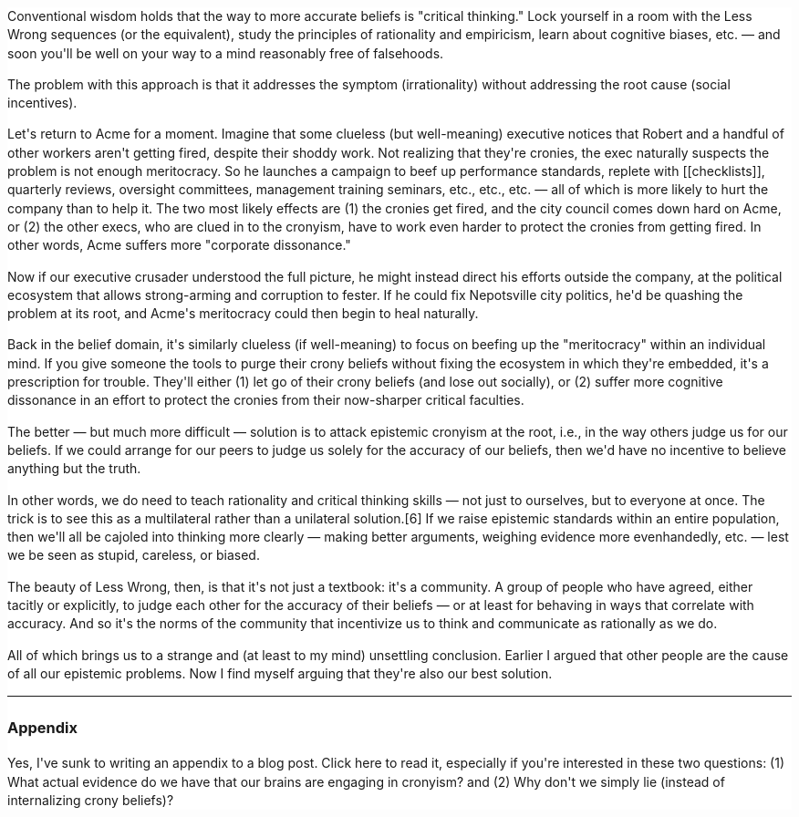 Conventional wisdom holds that the way to more accurate beliefs is "critical thinking." Lock yourself in a room with the Less Wrong sequences (or the equivalent), study the principles of rationality and empiricism, learn about cognitive biases, etc. — and soon you'll be well on your way to a mind reasonably free of falsehoods.

The problem with this approach is that it addresses the symptom (irrationality) without addressing the root cause (social incentives).

Let's return to Acme for a moment. Imagine that some clueless (but well-meaning) executive notices that Robert and a handful of other workers aren't getting fired, despite their shoddy work. Not realizing that they're cronies, the exec naturally suspects the problem is not enough meritocracy. So he launches a campaign to beef up performance standards, replete with [[checklists]], quarterly reviews, oversight committees, management training seminars, etc., etc., etc. — all of which is more likely to hurt the company than to help it. The two most likely effects are (1) the cronies get fired, and the city council comes down hard on Acme, or (2) the other execs, who are clued in to the cronyism, have to work even harder to protect the cronies from getting fired. In other words, Acme suffers more "corporate dissonance."

Now if our executive crusader understood the full picture, he might instead direct his efforts outside the company, at the political ecosystem that allows strong-arming and corruption to fester. If he could fix Nepotsville city politics, he'd be quashing the problem at its root, and Acme's meritocracy could then begin to heal naturally.

Back in the belief domain, it's similarly clueless (if well-meaning) to focus on beefing up the "meritocracy" within an individual mind. If you give someone the tools to purge their crony beliefs without fixing the ecosystem in which they're embedded, it's a prescription for trouble. They'll either (1) let go of their crony beliefs (and lose out socially), or (2) suffer more cognitive dissonance in an effort to protect the cronies from their now-sharper critical faculties.

The better — but much more difficult — solution is to attack epistemic cronyism at the root, i.e., in the way others judge us for our beliefs. If we could arrange for our peers to judge us solely for the accuracy of our beliefs, then we'd have no incentive to believe anything but the truth.

In other words, we do need to teach rationality and critical thinking skills — not just to ourselves, but to everyone at once. The trick is to see this as a multilateral rather than a unilateral solution.[6] If we raise epistemic standards within an entire population, then we'll all be cajoled into thinking more clearly — making better arguments, weighing evidence more evenhandedly, etc. — lest we be seen as stupid, careless, or biased.

The beauty of Less Wrong, then, is that it's not just a textbook: it's a community. A group of people who have agreed, either tacitly or explicitly, to judge each other for the accuracy of their beliefs — or at least for behaving in ways that correlate with accuracy. And so it's the norms of the community that incentivize us to think and communicate as rationally as we do.

All of which brings us to a strange and (at least to my mind) unsettling conclusion. Earlier I argued that other people are the cause of all our epistemic problems. Now I find myself arguing that they're also our best solution.

 

_____

### Appendix

Yes, I've sunk to writing an appendix to a blog post. Click here to read it, especially if you're interested in these two questions: (1) What actual evidence do we have that our brains are engaging in cronyism? and (2) Why don't we simply lie (instead of internalizing crony beliefs)?
